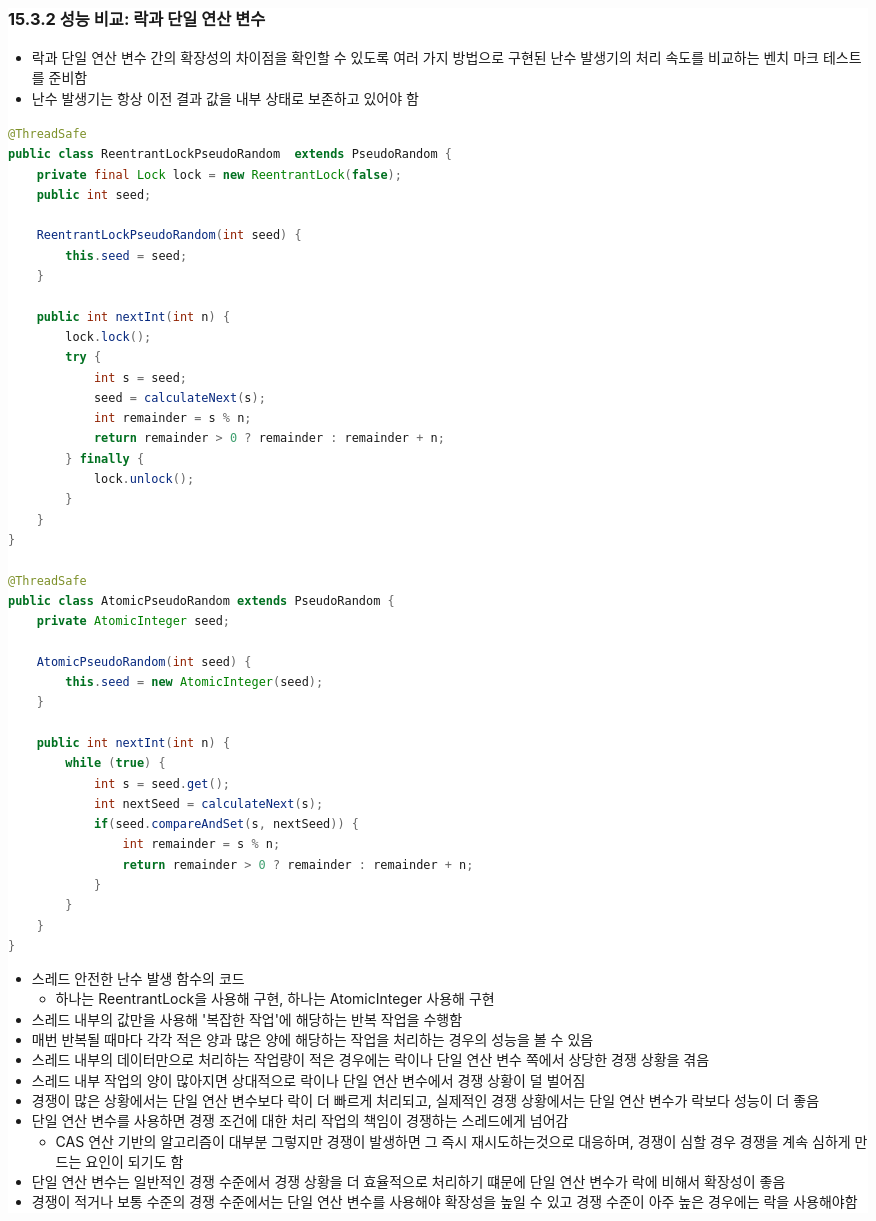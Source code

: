 ### 15.3.2 성능 비교: 락과 단일 연산 변수
- 락과 단일 연산 변수 간의 확장성의 차이점을 확인할 수 있도록 여러 가지 방법으로 구현된 난수 발생기의 처리 속도를 비교하는 벤치 마크 테스트를 준비함
- 난수 발생기는 항상 이전 결과 값을 내부 상태로 보존하고 있어야 함
~~~java
@ThreadSafe
public class ReentrantLockPseudoRandom  extends PseudoRandom {
    private final Lock lock = new ReentrantLock(false);
    public int seed;
    
    ReentrantLockPseudoRandom(int seed) {
        this.seed = seed;
    }
    
    public int nextInt(int n) {
        lock.lock();
        try {
            int s = seed;
            seed = calculateNext(s);
            int remainder = s % n;
            return remainder > 0 ? remainder : remainder + n;
        } finally {
            lock.unlock();
        }
    }
}

@ThreadSafe
public class AtomicPseudoRandom extends PseudoRandom {
    private AtomicInteger seed;
    
    AtomicPseudoRandom(int seed) {
        this.seed = new AtomicInteger(seed);
    }
    
    public int nextInt(int n) {
        while (true) {
            int s = seed.get();
            int nextSeed = calculateNext(s);
            if(seed.compareAndSet(s, nextSeed)) {
                int remainder = s % n;
                return remainder > 0 ? remainder : remainder + n;
            }
        }
    }
}
~~~
- 스레드 안전한 난수 발생 함수의 코드
	- 하나는 ReentrantLock을 사용해 구현, 하나는 AtomicInteger 사용해 구현
- 스레드 내부의 값만을 사용해 '복잡한 작업'에 해당하는 반복 작업을 수행함
- 매번 반복될 때마다 각각 적은 양과 많은 양에 해당하는 작업을 처리하는 경우의 성능을 볼 수 있음
- 스레드 내부의 데이터만으로 처리하는 작업량이 적은 경우에는 락이나 단일 연산 변수 쪽에서 상당한 경쟁 상황을 겪음
- 스레드 내부 작업의 양이 많아지면 상대적으로 락이나 단일 연산 변수에서 경쟁 상황이 덜 벌어짐
- 경쟁이 많은 상황에서는 단일 연산 변수보다 락이 더 빠르게 처리되고, 실제적인 경쟁 상황에서는 단일 연산 변수가 락보다 성능이 더 좋음
- 단일 연산 변수를 사용하면 경쟁 조건에 대한 처리 작업의 책임이 경쟁하는 스레드에게 넘어감
	- CAS 연산 기반의 알고리즘이 대부분 그렇지만 경쟁이 발생하면 그 즉시 재시도하는것으로 대응하며, 경쟁이 심할 경우 경쟁을 계속 심하게 만드는 요인이 되기도 함
- 단일 연산 변수는 일반적인 경쟁 수준에서 경쟁 상황을 더 효율적으로 처리하기 떄문에 단일 연산 변수가 락에 비해서 확장성이 좋음
- 경쟁이 적거나 보통 수준의 경쟁 수준에서는 단일 연산 변수를 사용해야 확장성을 높일 수 있고 경쟁 수준이 아주 높은 경우에는 락을 사용해야함
